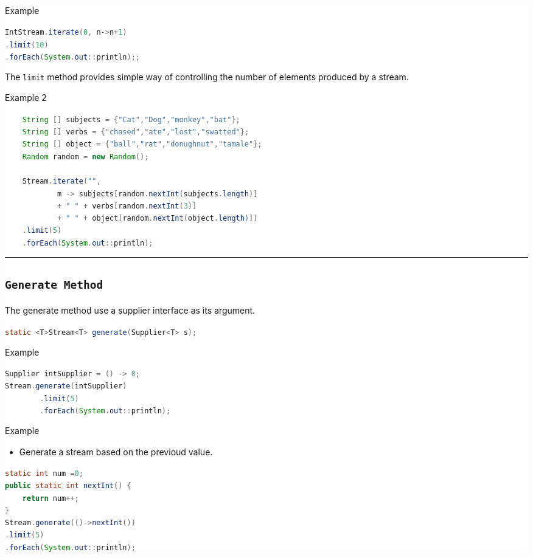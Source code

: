 
Example
```java
IntStream.iterate(0, n->n+1)
.limit(10)
.forEach(System.out::println);;
```

The `limit` method provides simple way of controlling the number of elements produced by a stream.

Example 2
```java
	String [] subjects = {"Cat","Dog","monkey","bat"};
	String [] verbs = {"chased","ate","lost","swatted"};
	String [] object = {"ball","rat","donughnut","tamale"};
	Random random = new Random();
	
	Stream.iterate("", 
			m -> subjects[random.nextInt(subjects.length)]
			+ " " + verbs[random.nextInt(3)]
			+ " " + object[random.nextInt(object.length)])
	.limit(5)
	.forEach(System.out::println);
```

---

## **`Generate Method`**


The generate method use a supplier interface as its argument.

```java
static <T>Stream<T> generate(Supplier<T> s);
```

Example
```java
Supplier intSupplier = () -> 0;
Stream.generate(intSupplier)
        .limit(5)
        .forEach(System.out::println);
```

Example
- Generate a stream based on the previoud value.
```java
static int num =0;
public static int nextInt() {
	return num++;
}	
Stream.generate(()->nextInt())
.limit(5)
.forEach(System.out::println);

```
